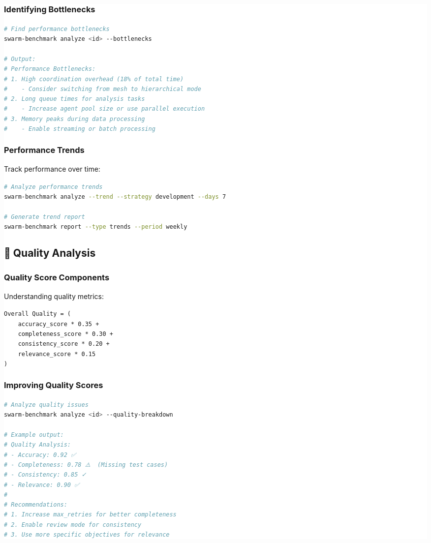 ### Identifying Bottlenecks

```bash
# Find performance bottlenecks
swarm-benchmark analyze <id> --bottlenecks

# Output:
# Performance Bottlenecks:
# 1. High coordination overhead (18% of total time)
#    - Consider switching from mesh to hierarchical mode
# 2. Long queue times for analysis tasks
#    - Increase agent pool size or use parallel execution
# 3. Memory peaks during data processing
#    - Enable streaming or batch processing
```

### Performance Trends

Track performance over time:

```bash
# Analyze performance trends
swarm-benchmark analyze --trend --strategy development --days 7

# Generate trend report
swarm-benchmark report --type trends --period weekly
```

## 🎯 Quality Analysis

### Quality Score Components

Understanding quality metrics:

```
Overall Quality = (
    accuracy_score * 0.35 +
    completeness_score * 0.30 +
    consistency_score * 0.20 +
    relevance_score * 0.15
)
```

### Improving Quality Scores

```bash
# Analyze quality issues
swarm-benchmark analyze <id> --quality-breakdown

# Example output:
# Quality Analysis:
# - Accuracy: 0.92 ✅
# - Completeness: 0.78 ⚠️  (Missing test cases)
# - Consistency: 0.85 ✓
# - Relevance: 0.90 ✅
# 
# Recommendations:
# 1. Increase max_retries for better completeness
# 2. Enable review mode for consistency
# 3. Use more specific objectives for relevance
```
